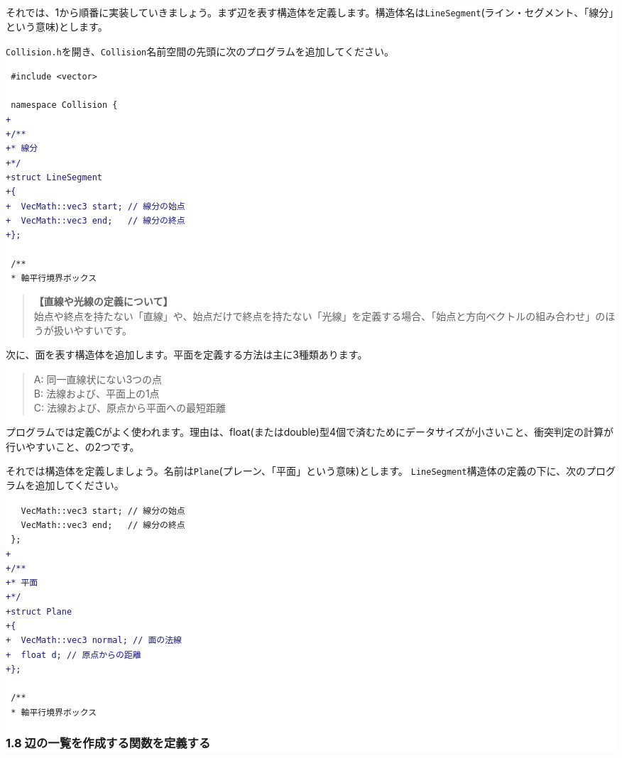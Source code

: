 それでは、1から順番に実装していきましょう。まず辺を表す構造体を定義します。構造体名は`LineSegment`(ライン・セグメント、「線分」という意味)とします。

`Collision.h`を開き、`Collision`名前空間の先頭に次のプログラムを追加してください。

```diff
 #include <vector>

 namespace Collision {
+
+/**
+* 線分
+*/
+struct LineSegment
+{
+  VecMath::vec3 start; // 線分の始点
+  VecMath::vec3 end;   // 線分の終点
+};

 /**
 * 軸平行境界ボックス
```

>**【直線や光線の定義について】**<br>
>始点や終点を持たない「直線」や、始点だけで終点を持たない「光線」を定義する場合、「始点と方向ベクトルの組み合わせ」のほうが扱いやすいです。

次に、面を表す構造体を追加します。平面を定義する方法は主に3種類あります。

>A: 同一直線状にない3つの点<br>
>B: 法線および、平面上の1点<br>
>C: 法線および、原点から平面への最短距離<br>

プログラムでは定義Cがよく使われます。理由は、float(またはdouble)型4個で済むためにデータサイズが小さいこと、衝突判定の計算が行いやすいこと、の2つです。

それでは構造体を定義しましょう。名前は`Plane`(プレーン、「平面」という意味)とします。
`LineSegment`構造体の定義の下に、次のプログラムを追加してください。

```diff
   VecMath::vec3 start; // 線分の始点
   VecMath::vec3 end;   // 線分の終点
 };
+
+/**
+* 平面
+*/
+struct Plane
+{
+  VecMath::vec3 normal; // 面の法線
+  float d; // 原点からの距離
+};

 /**
 * 軸平行境界ボックス
```

### 1.8 辺の一覧を作成する関数を定義する

